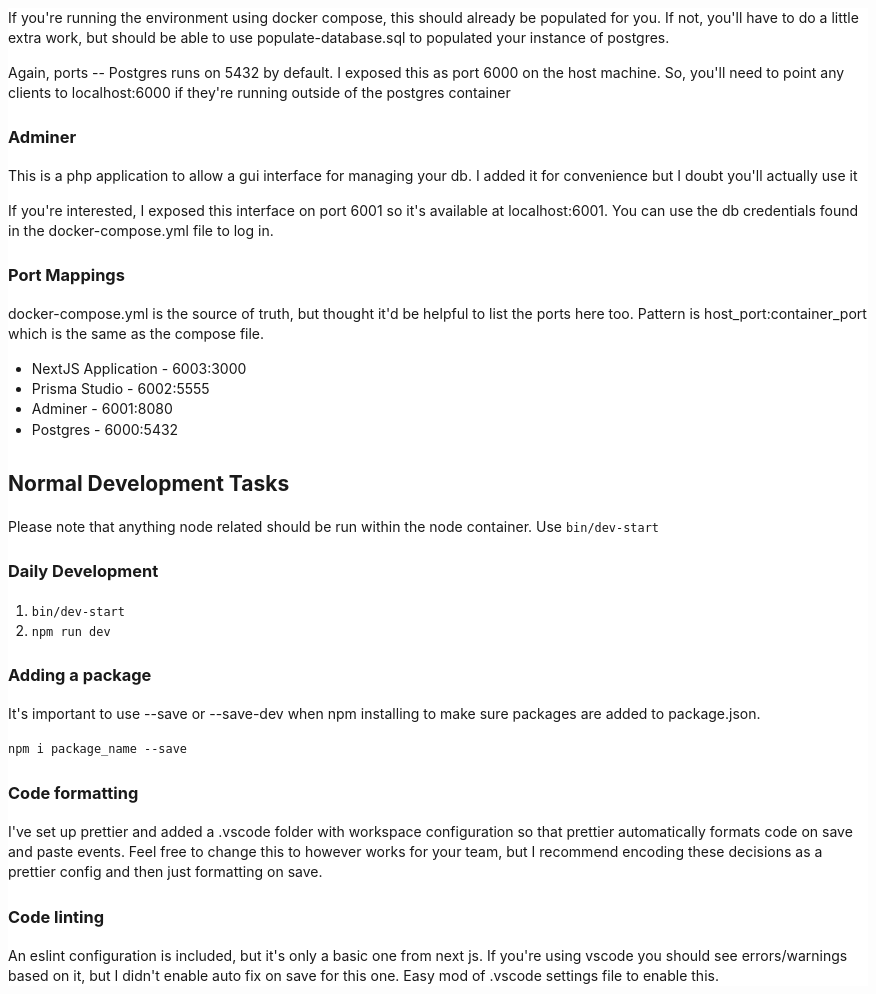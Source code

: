 If you're running the environment using docker compose, this should already be populated for you. If not, you'll have to do a little extra work, but should be able to use populate-database.sql to populated your instance of postgres.

Again, ports -- Postgres runs on 5432 by default. I exposed this as port 6000 on the host machine. So, you'll need to point any clients to localhost:6000 if they're running outside of the postgres container

### Adminer

This is a php application to allow a gui interface for managing your db. I added it for convenience but I doubt you'll actually use it

If you're interested, I exposed this interface on port 6001 so it's available at localhost:6001. You can use the db credentials found in the docker-compose.yml file to log in.

### Port Mappings

docker-compose.yml is the source of truth, but thought it'd be helpful to list the ports here too. Pattern is host_port:container_port which is the same as the compose file.

- NextJS Application - 6003:3000
- Prisma Studio - 6002:5555
- Adminer - 6001:8080
- Postgres - 6000:5432

## Normal Development Tasks

Please note that anything node related should be run within the node container. Use `bin/dev-start`

### Daily Development

1. `bin/dev-start`
2. `npm run dev`

### Adding a package

It's important to use --save or --save-dev when npm installing to make sure packages are added to package.json.

`npm i package_name --save`

### Code formatting

I've set up prettier and added a .vscode folder with workspace configuration so that prettier automatically formats code on save and paste events. Feel free to change this to however works for your team, but I recommend encoding these decisions as a prettier config and then just formatting on save.

### Code linting

An eslint configuration is included, but it's only a basic one from next js. If you're using
vscode you should see errors/warnings based on it, but I didn't enable auto fix on save for this one. Easy mod of .vscode settings file to enable this.
